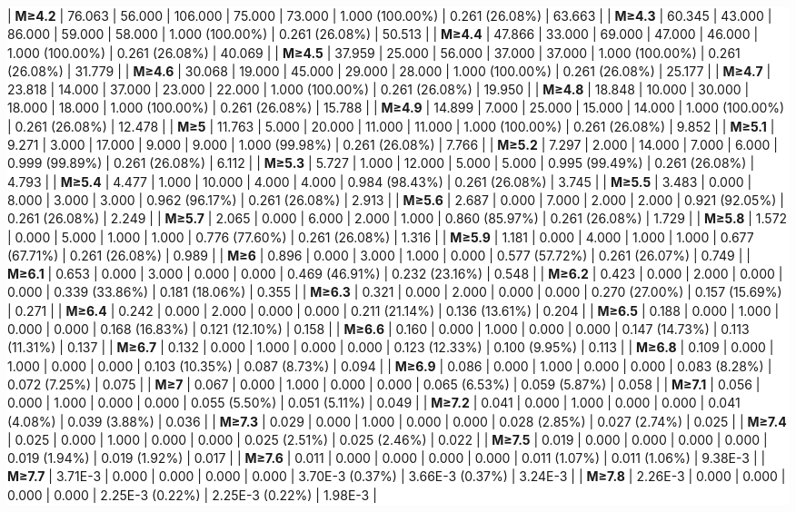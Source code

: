 | **M&ge;4.2** | 76.063 | 56.000 | 106.000 | 75.000 | 73.000 | 1.000 (100.00%) | 0.261 (26.08%) | 63.663 |
| **M&ge;4.3** | 60.345 | 43.000 | 86.000 | 59.000 | 58.000 | 1.000 (100.00%) | 0.261 (26.08%) | 50.513 |
| **M&ge;4.4** | 47.866 | 33.000 | 69.000 | 47.000 | 46.000 | 1.000 (100.00%) | 0.261 (26.08%) | 40.069 |
| **M&ge;4.5** | 37.959 | 25.000 | 56.000 | 37.000 | 37.000 | 1.000 (100.00%) | 0.261 (26.08%) | 31.779 |
| **M&ge;4.6** | 30.068 | 19.000 | 45.000 | 29.000 | 28.000 | 1.000 (100.00%) | 0.261 (26.08%) | 25.177 |
| **M&ge;4.7** | 23.818 | 14.000 | 37.000 | 23.000 | 22.000 | 1.000 (100.00%) | 0.261 (26.08%) | 19.950 |
| **M&ge;4.8** | 18.848 | 10.000 | 30.000 | 18.000 | 18.000 | 1.000 (100.00%) | 0.261 (26.08%) | 15.788 |
| **M&ge;4.9** | 14.899 | 7.000 | 25.000 | 15.000 | 14.000 | 1.000 (100.00%) | 0.261 (26.08%) | 12.478 |
| **M&ge;5** | 11.763 | 5.000 | 20.000 | 11.000 | 11.000 | 1.000 (100.00%) | 0.261 (26.08%) | 9.852 |
| **M&ge;5.1** | 9.271 | 3.000 | 17.000 | 9.000 | 9.000 | 1.000 (99.98%) | 0.261 (26.08%) | 7.766 |
| **M&ge;5.2** | 7.297 | 2.000 | 14.000 | 7.000 | 6.000 | 0.999 (99.89%) | 0.261 (26.08%) | 6.112 |
| **M&ge;5.3** | 5.727 | 1.000 | 12.000 | 5.000 | 5.000 | 0.995 (99.49%) | 0.261 (26.08%) | 4.793 |
| **M&ge;5.4** | 4.477 | 1.000 | 10.000 | 4.000 | 4.000 | 0.984 (98.43%) | 0.261 (26.08%) | 3.745 |
| **M&ge;5.5** | 3.483 | 0.000 | 8.000 | 3.000 | 3.000 | 0.962 (96.17%) | 0.261 (26.08%) | 2.913 |
| **M&ge;5.6** | 2.687 | 0.000 | 7.000 | 2.000 | 2.000 | 0.921 (92.05%) | 0.261 (26.08%) | 2.249 |
| **M&ge;5.7** | 2.065 | 0.000 | 6.000 | 2.000 | 1.000 | 0.860 (85.97%) | 0.261 (26.08%) | 1.729 |
| **M&ge;5.8** | 1.572 | 0.000 | 5.000 | 1.000 | 1.000 | 0.776 (77.60%) | 0.261 (26.08%) | 1.316 |
| **M&ge;5.9** | 1.181 | 0.000 | 4.000 | 1.000 | 1.000 | 0.677 (67.71%) | 0.261 (26.08%) | 0.989 |
| **M&ge;6** | 0.896 | 0.000 | 3.000 | 1.000 | 0.000 | 0.577 (57.72%) | 0.261 (26.07%) | 0.749 |
| **M&ge;6.1** | 0.653 | 0.000 | 3.000 | 0.000 | 0.000 | 0.469 (46.91%) | 0.232 (23.16%) | 0.548 |
| **M&ge;6.2** | 0.423 | 0.000 | 2.000 | 0.000 | 0.000 | 0.339 (33.86%) | 0.181 (18.06%) | 0.355 |
| **M&ge;6.3** | 0.321 | 0.000 | 2.000 | 0.000 | 0.000 | 0.270 (27.00%) | 0.157 (15.69%) | 0.271 |
| **M&ge;6.4** | 0.242 | 0.000 | 2.000 | 0.000 | 0.000 | 0.211 (21.14%) | 0.136 (13.61%) | 0.204 |
| **M&ge;6.5** | 0.188 | 0.000 | 1.000 | 0.000 | 0.000 | 0.168 (16.83%) | 0.121 (12.10%) | 0.158 |
| **M&ge;6.6** | 0.160 | 0.000 | 1.000 | 0.000 | 0.000 | 0.147 (14.73%) | 0.113 (11.31%) | 0.137 |
| **M&ge;6.7** | 0.132 | 0.000 | 1.000 | 0.000 | 0.000 | 0.123 (12.33%) | 0.100 (9.95%) | 0.113 |
| **M&ge;6.8** | 0.109 | 0.000 | 1.000 | 0.000 | 0.000 | 0.103 (10.35%) | 0.087 (8.73%) | 0.094 |
| **M&ge;6.9** | 0.086 | 0.000 | 1.000 | 0.000 | 0.000 | 0.083 (8.28%) | 0.072 (7.25%) | 0.075 |
| **M&ge;7** | 0.067 | 0.000 | 1.000 | 0.000 | 0.000 | 0.065 (6.53%) | 0.059 (5.87%) | 0.058 |
| **M&ge;7.1** | 0.056 | 0.000 | 1.000 | 0.000 | 0.000 | 0.055 (5.50%) | 0.051 (5.11%) | 0.049 |
| **M&ge;7.2** | 0.041 | 0.000 | 1.000 | 0.000 | 0.000 | 0.041 (4.08%) | 0.039 (3.88%) | 0.036 |
| **M&ge;7.3** | 0.029 | 0.000 | 1.000 | 0.000 | 0.000 | 0.028 (2.85%) | 0.027 (2.74%) | 0.025 |
| **M&ge;7.4** | 0.025 | 0.000 | 1.000 | 0.000 | 0.000 | 0.025 (2.51%) | 0.025 (2.46%) | 0.022 |
| **M&ge;7.5** | 0.019 | 0.000 | 0.000 | 0.000 | 0.000 | 0.019 (1.94%) | 0.019 (1.92%) | 0.017 |
| **M&ge;7.6** | 0.011 | 0.000 | 0.000 | 0.000 | 0.000 | 0.011 (1.07%) | 0.011 (1.06%) | 9.38E-3 |
| **M&ge;7.7** | 3.71E-3 | 0.000 | 0.000 | 0.000 | 0.000 | 3.70E-3 (0.37%) | 3.66E-3 (0.37%) | 3.24E-3 |
| **M&ge;7.8** | 2.26E-3 | 0.000 | 0.000 | 0.000 | 0.000 | 2.25E-3 (0.22%) | 2.25E-3 (0.22%) | 1.98E-3 |